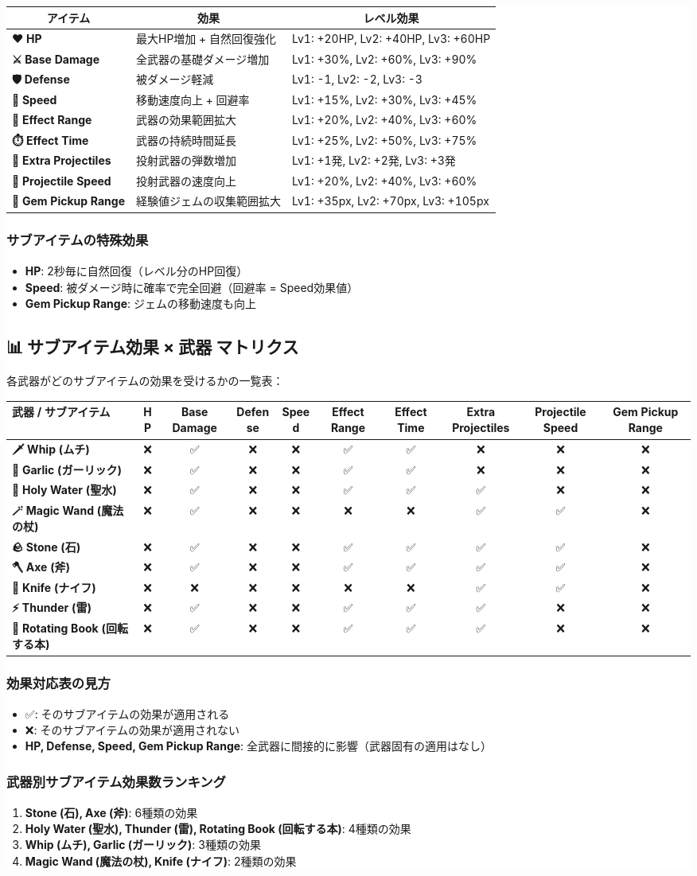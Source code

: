 | アイテム | 効果 | レベル効果 |
|----------|------|-----------|
| **❤️ HP** | 最大HP増加 + 自然回復強化 | Lv1: +20HP, Lv2: +40HP, Lv3: +60HP |
| **⚔️ Base Damage** | 全武器の基礎ダメージ増加 | Lv1: +30%, Lv2: +60%, Lv3: +90% |
| **🛡️ Defense** | 被ダメージ軽減 | Lv1: -1, Lv2: -2, Lv3: -3 |
| **💨 Speed** | 移動速度向上 + 回避率 | Lv1: +15%, Lv2: +30%, Lv3: +45% |
| **📏 Effect Range** | 武器の効果範囲拡大 | Lv1: +20%, Lv2: +40%, Lv3: +60% |
| **⏱️ Effect Time** | 武器の持続時間延長 | Lv1: +25%, Lv2: +50%, Lv3: +75% |
| **🎯 Extra Projectiles** | 投射武器の弾数増加 | Lv1: +1発, Lv2: +2発, Lv3: +3発 |
| **🚀 Projectile Speed** | 投射武器の速度向上 | Lv1: +20%, Lv2: +40%, Lv3: +60% |
| **🧲 Gem Pickup Range** | 経験値ジェムの収集範囲拡大 | Lv1: +35px, Lv2: +70px, Lv3: +105px |

### サブアイテムの特殊効果
- **HP**: 2秒毎に自然回復（レベル分のHP回復）
- **Speed**: 被ダメージ時に確率で完全回避（回避率 = Speed効果値）
- **Gem Pickup Range**: ジェムの移動速度も向上

## 📊 サブアイテム効果 × 武器 マトリクス

各武器がどのサブアイテムの効果を受けるかの一覧表：

| 武器 / サブアイテム | HP | Base Damage | Defense | Speed | Effect Range | Effect Time | Extra Projectiles | Projectile Speed | Gem Pickup Range |
|:---|:---:|:---:|:---:|:---:|:---:|:---:|:---:|:---:|:---:|
| **🗡️ Whip (ムチ)** | ❌ | ✅ | ❌ | ❌ | ✅ | ✅ | ❌ | ❌ | ❌ |
| **🧄 Garlic (ガーリック)** | ❌ | ✅ | ❌ | ❌ | ✅ | ✅ | ❌ | ❌ | ❌ |
| **🌊 Holy Water (聖水)** | ❌ | ✅ | ❌ | ❌ | ✅ | ✅ | ✅ | ❌ | ❌ |
| **🪄 Magic Wand (魔法の杖)** | ❌ | ✅ | ❌ | ❌ | ❌ | ❌ | ✅ | ✅ | ❌ |
| **🪨 Stone (石)** | ❌ | ✅ | ❌ | ❌ | ✅ | ✅ | ✅ | ✅ | ❌ |
| **🪓 Axe (斧)** | ❌ | ✅ | ❌ | ❌ | ✅ | ✅ | ✅ | ✅ | ❌ |
| **🔪 Knife (ナイフ)** | ❌ | ❌ | ❌ | ❌ | ❌ | ❌ | ✅ | ✅ | ❌ |
| **⚡ Thunder (雷)** | ❌ | ✅ | ❌ | ❌ | ✅ | ✅ | ✅ | ❌ | ❌ |
| **📖 Rotating Book (回転する本)** | ❌ | ✅ | ❌ | ❌ | ✅ | ✅ | ✅ | ❌ | ❌ |

### 効果対応表の見方
- ✅: そのサブアイテムの効果が適用される
- ❌: そのサブアイテムの効果が適用されない
- **HP, Defense, Speed, Gem Pickup Range**: 全武器に間接的に影響（武器固有の適用はなし）

### 武器別サブアイテム効果数ランキング
1. **Stone (石), Axe (斧)**: 6種類の効果
2. **Holy Water (聖水), Thunder (雷), Rotating Book (回転する本)**: 4種類の効果
3. **Whip (ムチ), Garlic (ガーリック)**: 3種類の効果
4. **Magic Wand (魔法の杖), Knife (ナイフ)**: 2種類の効果
